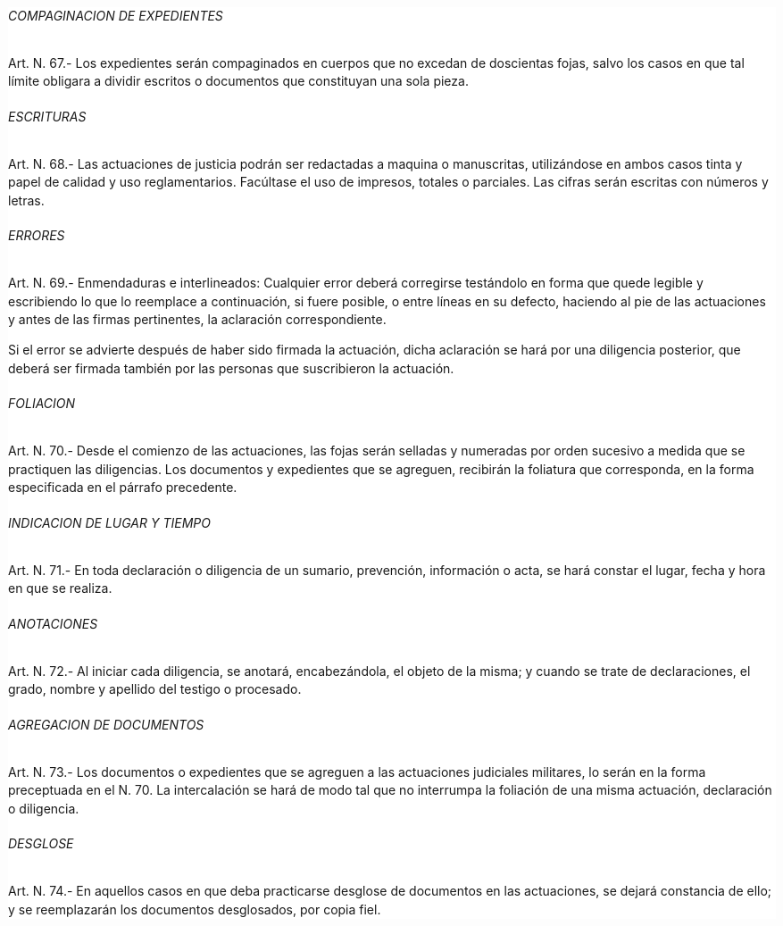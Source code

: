 ###### COMPAGINACION DE EXPEDIENTES

<a id="67"></a>
Art. N. 67.- Los expedientes serán compaginados en cuerpos que no excedan de  doscientas fojas, salvo los casos en que tal límite obligara a dividir escritos  o documentos que constituyan una sola pieza.

###### ESCRITURAS

<a id="68"></a>
Art. N. 68.- Las actuaciones de justicia podrán ser redactadas a maquina o manuscritas, utilizándose en ambos casos tinta y papel de calidad y  uso reglamentarios.  Facúltase  el  uso de impresos, totales  o  parciales.  Las cifras  serán  escritas con números  y letras.

###### ERRORES

<a id="69"></a>
Art.  N.  69.-  Enmendaduras  e interlineados: Cualquier error deberá corregirse  testándolo  en  forma    que  quede  legible y escribiendo lo que lo reemplace a continuación,  si  fuere posible, o entre líneas en su defecto, haciendo al pie de las actuaciones  y antes  de  las  firmas  pertinentes, la aclaración correspondiente.

Si  el  error  se  advierte  después   de  haber  sido  firmada  la actuación, dicha aclaración se hará por  una  diligencia posterior, que  deberá ser firmada también por las personas  que  suscribieron la actuación.

###### FOLIACION

<a id="70"></a>
Art.  N.  70.- Desde el comienzo de las actuaciones, las fojas serán selladas y  numeradas  por  orden  sucesivo  a  medida que se practiquen las diligencias.  Los  documentos  y  expedientes  que  se  agreguen,  recibirán   la foliatura que  corresponda, en la forma especificada en el párrafo precedente.

###### INDICACION DE LUGAR Y TIEMPO

<a id="71"></a>
Art.  N.  71.- En toda declaración o diligencia de un sumario, prevención, información  o  acta, se hará constar el lugar, fecha y hora en que se realiza.

###### ANOTACIONES

<a id="72"></a>
Art. N. 72.- Al iniciar cada diligencia, se anotará, encabezándola,  el objeto  de  la  misma;  y  cuando  se  trate de declaraciones,    el   grado, nombre  y  apellido  del  testigo  o procesado.

###### AGREGACION DE DOCUMENTOS

<a id="73"></a>
Art. N. 73.- Los documentos o expedientes que se agreguen a las actuaciones  judiciales militares, lo serán en la forma preceptuada en  el  N.  70. La intercalación  se  hará  de  modo  tal  que  no interrumpa la  foliación  de una  misma  actuación,  declaración o diligencia.

###### DESGLOSE

<a id="74"></a>
Art. N. 74.- En aquellos casos en que deba practicarse desglose de documentos  en  las actuaciones, se dejará constancia de ello; y se reemplazarán  los   documentos  desglosados,  por  copia  fiel.
